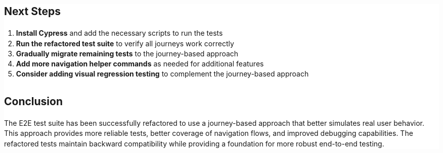 ## Next Steps

1. **Install Cypress** and add the necessary scripts to run the tests
2. **Run the refactored test suite** to verify all journeys work correctly
3. **Gradually migrate remaining tests** to the journey-based approach
4. **Add more navigation helper commands** as needed for additional features
5. **Consider adding visual regression testing** to complement the journey-based approach

## Conclusion

The E2E test suite has been successfully refactored to use a journey-based approach that better simulates real user behavior. This approach provides more reliable tests, better coverage of navigation flows, and improved debugging capabilities. The refactored tests maintain backward compatibility while providing a foundation for more robust end-to-end testing.
